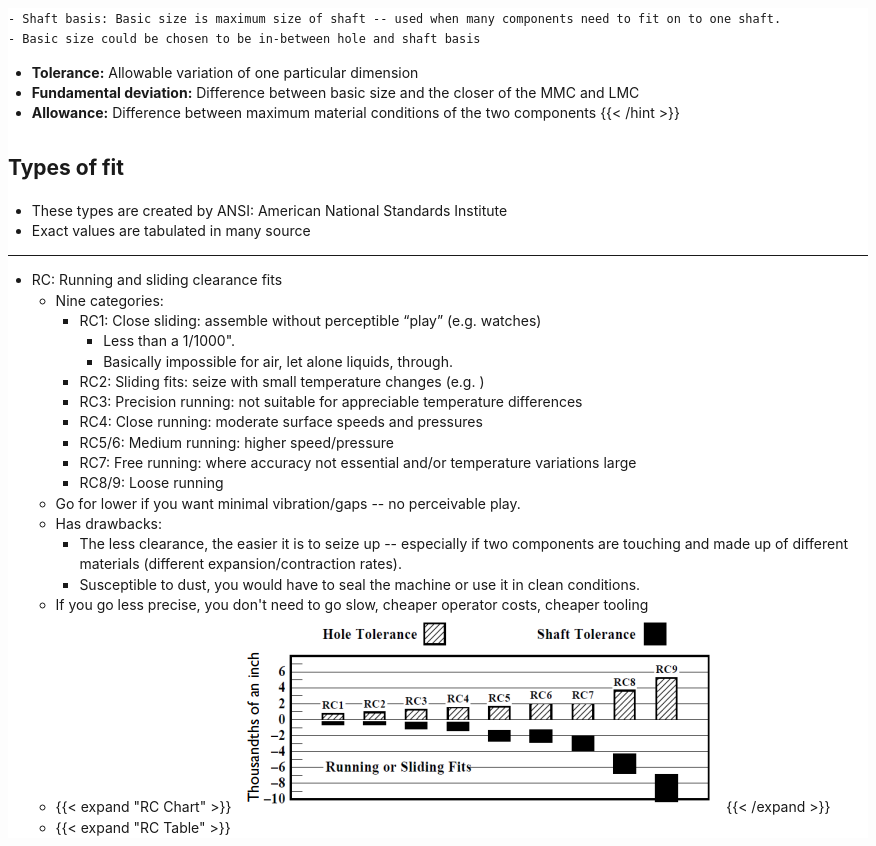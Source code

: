     - Shaft basis: Basic size is maximum size of shaft -- used when many components need to fit on to one shaft.
    - Basic size could be chosen to be in-between hole and shaft basis
- **Tolerance:** Allowable variation of one particular dimension
- **Fundamental deviation:** Difference between basic size and the closer of the MMC and LMC
- **Allowance:** Difference between maximum material conditions of the two components
{{< /hint >}}


## Types of fit

- These types are created by ANSI: American National Standards Institute
- Exact values are tabulated in many source

---
- RC: Running and sliding clearance fits
    - Nine categories:
        - RC1: Close sliding: assemble without perceptible “play” (e.g. watches) 
            - Less than a 1/1000". 
            - Basically impossible for air, let alone liquids, through. 
        - RC2: Sliding fits: seize with small temperature changes (e.g. )
        - RC3: Precision running: not suitable for appreciable temperature differences
        - RC4: Close running: moderate surface speeds and pressures
        - RC5/6: Medium running: higher speed/pressure
        - RC7: Free running: where accuracy not essential and/or temperature variations large
        - RC8/9: Loose running
  - Go for lower if you want minimal vibration/gaps -- no perceivable play. 
  - Has drawbacks: 
      - The less clearance, the easier it is to seize up -- especially if two components are touching and made up of different materials (different expansion/contraction rates).
      - Susceptible to dust, you would have to seal the machine or use it in clean conditions.
  - If you go less precise, you don't need to go slow, cheaper operator costs, cheaper tooling
  - {{< expand "RC Chart" >}}
![RC fits -- from Machinery’s Handbook, Industrial Press](/docs/e-29/0/rc.png)
  {{< /expand >}}
  - {{< expand "RC Table" >}}